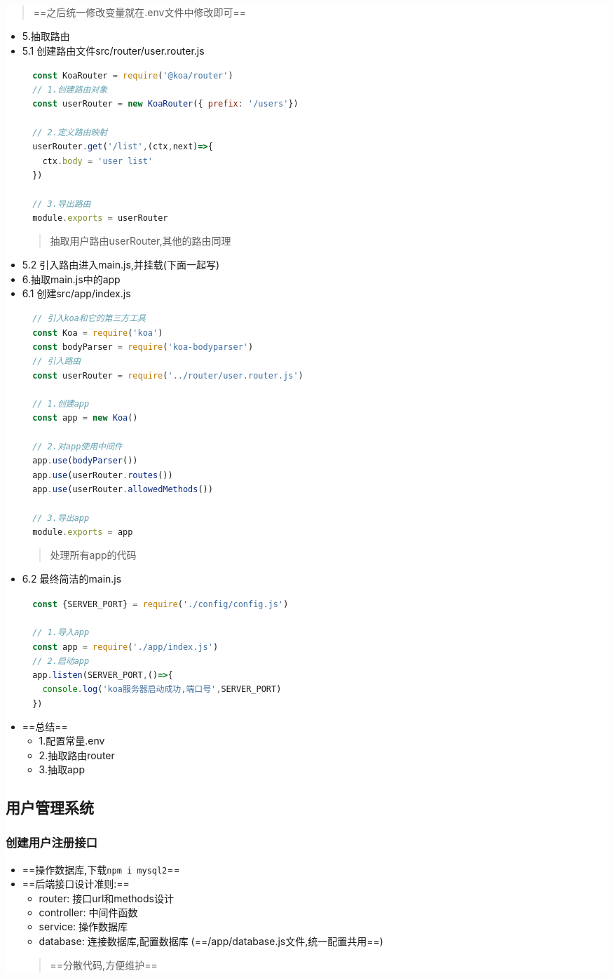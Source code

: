   > ==之后统一修改变量就在.env文件中修改即可==
- 5.抽取路由
- 5.1 创建路由文件src/router/user.router.js
  ```js
    const KoaRouter = require('@koa/router')
    // 1.创建路由对象
    const userRouter = new KoaRouter({ prefix: '/users'})

    // 2.定义路由映射
    userRouter.get('/list',(ctx,next)=>{
      ctx.body = 'user list'
    })

    // 3.导出路由
    module.exports = userRouter
  ```
  > 抽取用户路由userRouter,其他的路由同理
- 5.2 引入路由进入main.js,并挂载(下面一起写)
- 6.抽取main.js中的app
- 6.1 创建src/app/index.js
  ```js
    // 引入koa和它的第三方工具
    const Koa = require('koa')
    const bodyParser = require('koa-bodyparser')
    // 引入路由
    const userRouter = require('../router/user.router.js')

    // 1.创建app
    const app = new Koa()

    // 2.对app使用中间件
    app.use(bodyParser())
    app.use(userRouter.routes())
    app.use(userRouter.allowedMethods())

    // 3.导出app
    module.exports = app
  ```
  > 处理所有app的代码
- 6.2 最终简洁的main.js
  ```js
    const {SERVER_PORT} = require('./config/config.js')

    // 1.导入app
    const app = require('./app/index.js')
    // 2.启动app
    app.listen(SERVER_PORT,()=>{
      console.log('koa服务器启动成功,端口号',SERVER_PORT)
    })
  ```
- ==总结==
  - 1.配置常量.env
  - 2.抽取路由router
  - 3.抽取app
## 用户管理系统
### 创建用户注册接口
- ==操作数据库,下载`npm i mysql2`==
- ==后端接口设计准则:==
  - router: 接口url和methods设计
  - controller: 中间件函数
  - service: 操作数据库
  - database: 连接数据库,配置数据库 (==/app/database.js文件,统一配置共用==)
  > ==分散代码,方便维护== 